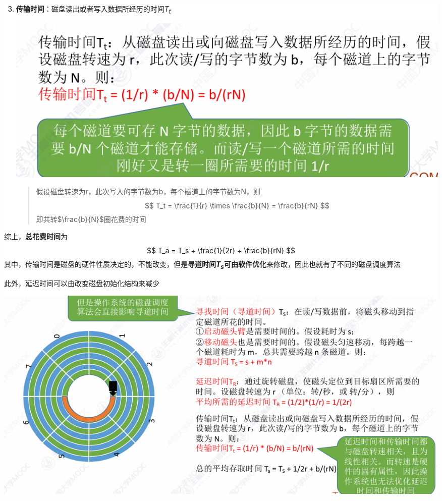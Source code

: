 3. **传输时间**：磁盘读出或者写入数据所经历的时间$T_t$

   ![image-20241107210029142](Typara用到的图片/image-20241107210029142.png)

   > 假设磁盘转速为r，此次写入的字节数为b，每个磁道上的字节数为N，则
   > $$
   > T_t = \frac{1}{r} \times \frac{b}{N} = \frac{b}{rN}
   > $$
   > 即共转$\frac{b}{N}$圈花费的时间

综上，**总花费时间**为
$$
T_a = T_s + \frac{1}{2r} + \frac{b}{rN}
$$
其中，传输时间是磁盘的硬件性质决定的，不能改变，但是**寻道时间$T_s$**可由**软件优化**来修改，因此也就有了不同的磁盘调度算法

此外，延迟时间可以由改变磁盘初始化结构来减少

![image-20241107210046315](Typara用到的图片/image-20241107210046315.png)

